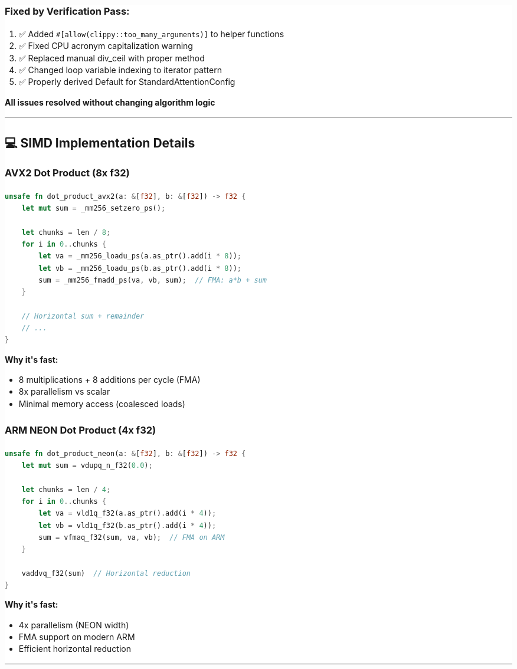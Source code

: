 ### Fixed by Verification Pass:
1. ✅ Added `#[allow(clippy::too_many_arguments)]` to helper functions
2. ✅ Fixed CPU acronym capitalization warning
3. ✅ Replaced manual div_ceil with proper method
4. ✅ Changed loop variable indexing to iterator pattern
5. ✅ Properly derived Default for StandardAttentionConfig

**All issues resolved without changing algorithm logic**

---

## 💻 SIMD Implementation Details

### AVX2 Dot Product (8x f32)
```rust
unsafe fn dot_product_avx2(a: &[f32], b: &[f32]) -> f32 {
    let mut sum = _mm256_setzero_ps();

    let chunks = len / 8;
    for i in 0..chunks {
        let va = _mm256_loadu_ps(a.as_ptr().add(i * 8));
        let vb = _mm256_loadu_ps(b.as_ptr().add(i * 8));
        sum = _mm256_fmadd_ps(va, vb, sum);  // FMA: a*b + sum
    }

    // Horizontal sum + remainder
    // ...
}
```

**Why it's fast:**
- 8 multiplications + 8 additions per cycle (FMA)
- 8x parallelism vs scalar
- Minimal memory access (coalesced loads)

### ARM NEON Dot Product (4x f32)
```rust
unsafe fn dot_product_neon(a: &[f32], b: &[f32]) -> f32 {
    let mut sum = vdupq_n_f32(0.0);

    let chunks = len / 4;
    for i in 0..chunks {
        let va = vld1q_f32(a.as_ptr().add(i * 4));
        let vb = vld1q_f32(b.as_ptr().add(i * 4));
        sum = vfmaq_f32(sum, va, vb);  // FMA on ARM
    }

    vaddvq_f32(sum)  // Horizontal reduction
}
```

**Why it's fast:**
- 4x parallelism (NEON width)
- FMA support on modern ARM
- Efficient horizontal reduction

---